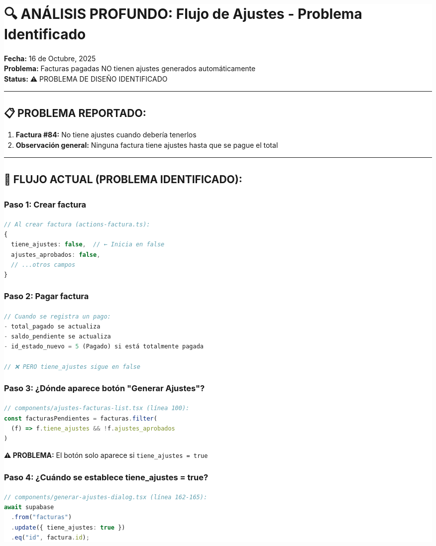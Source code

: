 # 🔍 ANÁLISIS PROFUNDO: Flujo de Ajustes - Problema Identificado

**Fecha:** 16 de Octubre, 2025  
**Problema:** Facturas pagadas NO tienen ajustes generados automáticamente  
**Status:** ⚠️ PROBLEMA DE DISEÑO IDENTIFICADO

---

## 📋 PROBLEMA REPORTADO:

1. **Factura #84:** No tiene ajustes cuando debería tenerlos
2. **Observación general:** Ninguna factura tiene ajustes hasta que se pague el total

---

## 🔄 FLUJO ACTUAL (PROBLEMA IDENTIFICADO):

### **Paso 1: Crear factura**
```typescript
// Al crear factura (actions-factura.ts):
{
  tiene_ajustes: false,  // ← Inicia en false
  ajustes_aprobados: false,
  // ...otros campos
}
```

### **Paso 2: Pagar factura**
```typescript
// Cuando se registra un pago:
- total_pagado se actualiza
- saldo_pendiente se actualiza
- id_estado_nuevo = 5 (Pagado) si está totalmente pagada

// ❌ PERO tiene_ajustes sigue en false
```

### **Paso 3: ¿Dónde aparece botón "Generar Ajustes"?**
```typescript
// components/ajustes-facturas-list.tsx (línea 100):
const facturasPendientes = facturas.filter(
  (f) => f.tiene_ajustes && !f.ajustes_aprobados
)
```

**⚠️ PROBLEMA:** El botón solo aparece si `tiene_ajustes = true`

### **Paso 4: ¿Cuándo se establece tiene_ajustes = true?**
```typescript
// components/generar-ajustes-dialog.tsx (línea 162-165):
await supabase
  .from("facturas")
  .update({ tiene_ajustes: true })
  .eq("id", factura.id);
```
